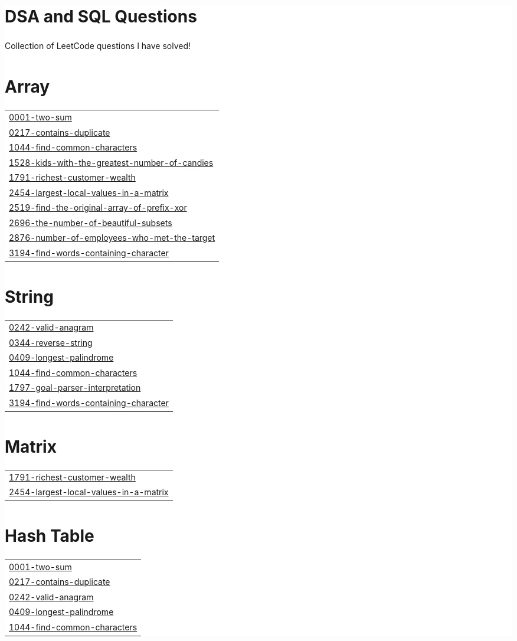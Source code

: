 # DSA and SQL Questions
Collection of LeetCode questions I have solved!


# Array
|  |
| ------- |
| [0001-two-sum](https://github.com/sudsali/DSA/tree/master/0001-two-sum) |
| [0217-contains-duplicate](https://github.com/sudsali/DSA/tree/master/0217-contains-duplicate) |
| [1044-find-common-characters](https://github.com/sudsali/DSA/tree/master/1044-find-common-characters) |
| [1528-kids-with-the-greatest-number-of-candies](https://github.com/sudsali/DSA/tree/master/1528-kids-with-the-greatest-number-of-candies) |
| [1791-richest-customer-wealth](https://github.com/sudsali/DSA/tree/master/1791-richest-customer-wealth) |
| [2454-largest-local-values-in-a-matrix](https://github.com/sudsali/DSA/tree/master/2454-largest-local-values-in-a-matrix) |
| [2519-find-the-original-array-of-prefix-xor](https://github.com/sudsali/DSA/tree/master/2519-find-the-original-array-of-prefix-xor) |
| [2696-the-number-of-beautiful-subsets](https://github.com/sudsali/DSA/tree/master/2696-the-number-of-beautiful-subsets) |
| [2876-number-of-employees-who-met-the-target](https://github.com/sudsali/DSA/tree/master/2876-number-of-employees-who-met-the-target) |
| [3194-find-words-containing-character](https://github.com/sudsali/DSA/tree/master/3194-find-words-containing-character) |
# String
|  |
| ------- |
| [0242-valid-anagram](https://github.com/sudsali/DSA/tree/master/0242-valid-anagram) |
| [0344-reverse-string](https://github.com/sudsali/DSA/tree/master/0344-reverse-string) |
| [0409-longest-palindrome](https://github.com/sudsali/DSA/tree/master/0409-longest-palindrome) |
| [1044-find-common-characters](https://github.com/sudsali/DSA/tree/master/1044-find-common-characters) |
| [1797-goal-parser-interpretation](https://github.com/sudsali/DSA/tree/master/1797-goal-parser-interpretation) |
| [3194-find-words-containing-character](https://github.com/sudsali/DSA/tree/master/3194-find-words-containing-character) |
# Matrix
|  |
| ------- |
| [1791-richest-customer-wealth](https://github.com/sudsali/DSA/tree/master/1791-richest-customer-wealth) |
| [2454-largest-local-values-in-a-matrix](https://github.com/sudsali/DSA/tree/master/2454-largest-local-values-in-a-matrix) |
# Hash Table
|  |
| ------- |
| [0001-two-sum](https://github.com/sudsali/DSA/tree/master/0001-two-sum) |
| [0217-contains-duplicate](https://github.com/sudsali/DSA/tree/master/0217-contains-duplicate) |
| [0242-valid-anagram](https://github.com/sudsali/DSA/tree/master/0242-valid-anagram) |
| [0409-longest-palindrome](https://github.com/sudsali/DSA/tree/master/0409-longest-palindrome) |
| [1044-find-common-characters](https://github.com/sudsali/DSA/tree/master/1044-find-common-characters) |